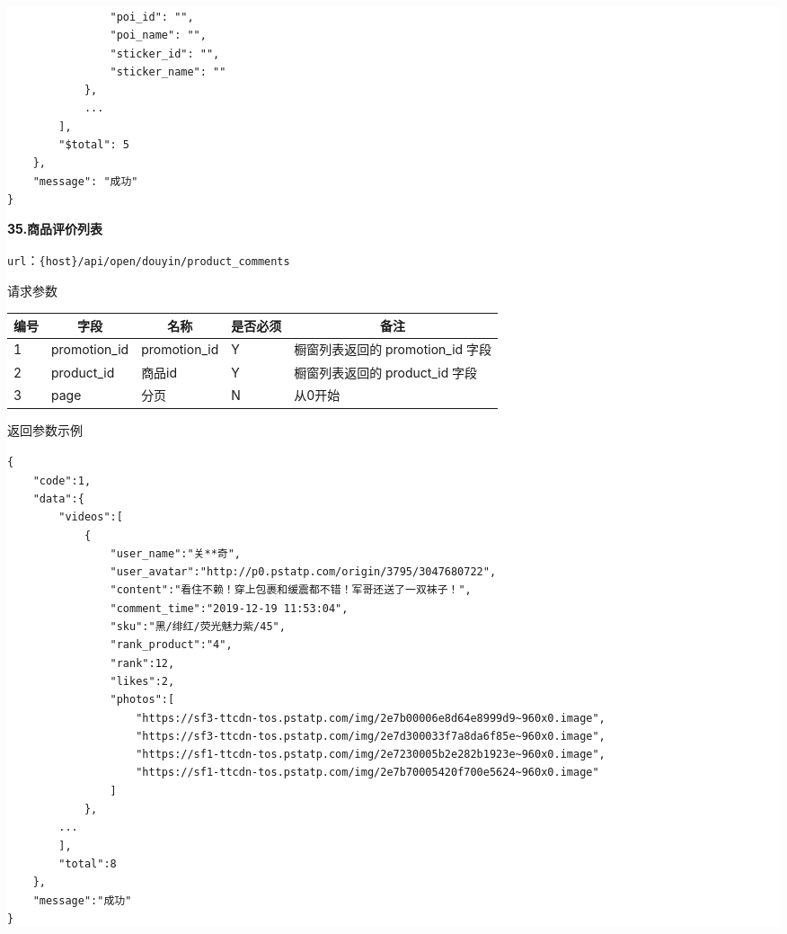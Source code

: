```
                "poi_id": "",
                "poi_name": "",
                "sticker_id": "",
                "sticker_name": ""
            },
            ...
        ],
        "$total": 5
    },
    "message": "成功"
}
```


**<span id='product_comments'>35.商品评价列表</span>**

`url`：`{host}/api/open/douyin/product_comments`

请求参数

| 编号 | 字段 | 名称 | 是否必须 | 备注 |
| --- | --- | --- | --- |--- |
| 1 | promotion_id | promotion_id| Y |橱窗列表返回的 promotion_id 字段 |
| 2 | product_id | 商品id| Y |橱窗列表返回的 product_id 字段 |
| 3 | page | 分页| N |从0开始 |

返回参数示例

```
{
    "code":1,
    "data":{
        "videos":[
            {
                "user_name":"关**奇",
                "user_avatar":"http://p0.pstatp.com/origin/3795/3047680722",
                "content":"看住不赖！穿上包裹和缓震都不错！军哥还送了一双袜子！",
                "comment_time":"2019-12-19 11:53:04",
                "sku":"黑/绯红/荧光魅力紫/45",
                "rank_product":"4",
                "rank":12,
                "likes":2,
                "photos":[
                    "https://sf3-ttcdn-tos.pstatp.com/img/2e7b00006e8d64e8999d9~960x0.image",
                    "https://sf3-ttcdn-tos.pstatp.com/img/2e7d300033f7a8da6f85e~960x0.image",
                    "https://sf1-ttcdn-tos.pstatp.com/img/2e7230005b2e282b1923e~960x0.image",
                    "https://sf1-ttcdn-tos.pstatp.com/img/2e7b70005420f700e5624~960x0.image"
                ]
            },
        ...
        ],
        "total":8
    },
    "message":"成功"
}
```
